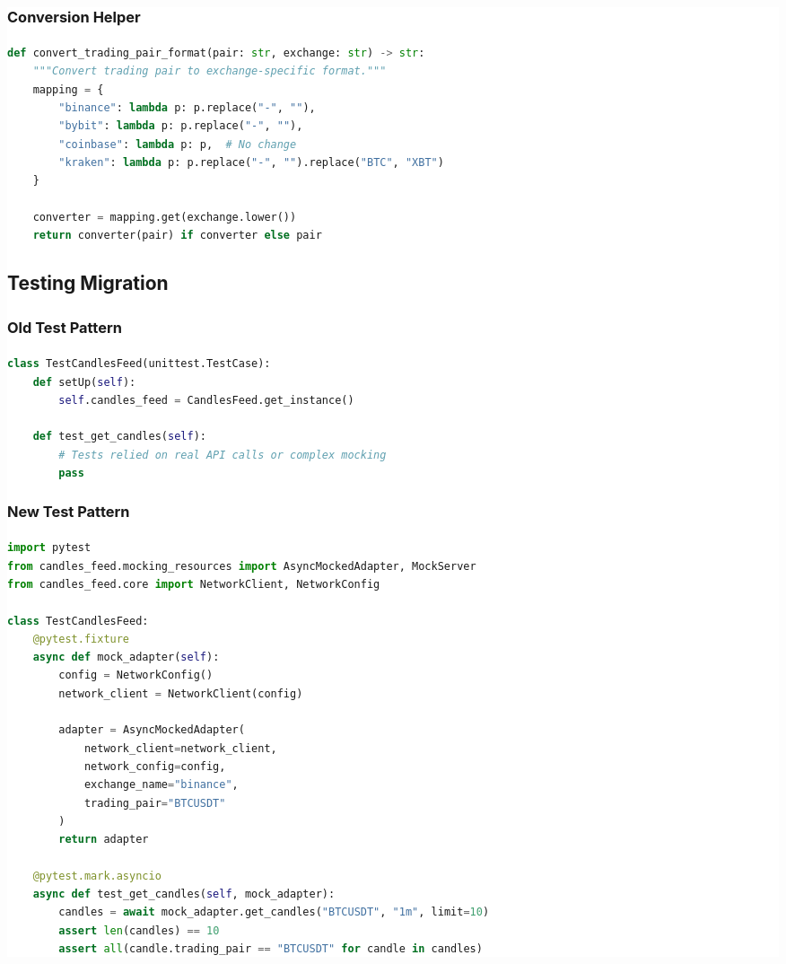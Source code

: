 ### Conversion Helper

```python
def convert_trading_pair_format(pair: str, exchange: str) -> str:
    """Convert trading pair to exchange-specific format."""
    mapping = {
        "binance": lambda p: p.replace("-", ""),
        "bybit": lambda p: p.replace("-", ""),
        "coinbase": lambda p: p,  # No change
        "kraken": lambda p: p.replace("-", "").replace("BTC", "XBT")
    }
    
    converter = mapping.get(exchange.lower())
    return converter(pair) if converter else pair
```

## Testing Migration

### Old Test Pattern

```python
class TestCandlesFeed(unittest.TestCase):
    def setUp(self):
        self.candles_feed = CandlesFeed.get_instance()
    
    def test_get_candles(self):
        # Tests relied on real API calls or complex mocking
        pass
```

### New Test Pattern

```python
import pytest
from candles_feed.mocking_resources import AsyncMockedAdapter, MockServer
from candles_feed.core import NetworkClient, NetworkConfig

class TestCandlesFeed:
    @pytest.fixture
    async def mock_adapter(self):
        config = NetworkConfig()
        network_client = NetworkClient(config)
        
        adapter = AsyncMockedAdapter(
            network_client=network_client,
            network_config=config,
            exchange_name="binance",
            trading_pair="BTCUSDT"
        )
        return adapter
    
    @pytest.mark.asyncio
    async def test_get_candles(self, mock_adapter):
        candles = await mock_adapter.get_candles("BTCUSDT", "1m", limit=10)
        assert len(candles) == 10
        assert all(candle.trading_pair == "BTCUSDT" for candle in candles)
```
